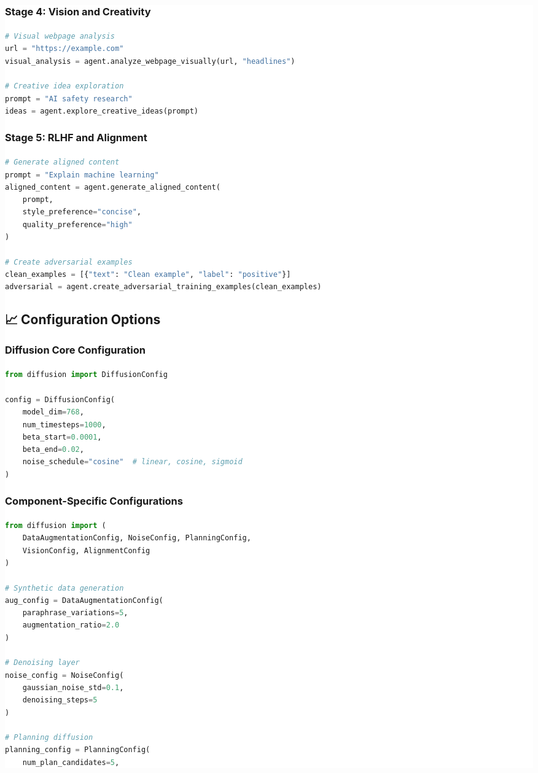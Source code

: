 ### Stage 4: Vision and Creativity
```python
# Visual webpage analysis
url = "https://example.com"
visual_analysis = agent.analyze_webpage_visually(url, "headlines")

# Creative idea exploration
prompt = "AI safety research"
ideas = agent.explore_creative_ideas(prompt)
```

### Stage 5: RLHF and Alignment
```python
# Generate aligned content
prompt = "Explain machine learning"
aligned_content = agent.generate_aligned_content(
    prompt, 
    style_preference="concise", 
    quality_preference="high"
)

# Create adversarial examples
clean_examples = [{"text": "Clean example", "label": "positive"}]
adversarial = agent.create_adversarial_training_examples(clean_examples)
```

## 📈 Configuration Options

### Diffusion Core Configuration
```python
from diffusion import DiffusionConfig

config = DiffusionConfig(
    model_dim=768,
    num_timesteps=1000,
    beta_start=0.0001,
    beta_end=0.02,
    noise_schedule="cosine"  # linear, cosine, sigmoid
)
```

### Component-Specific Configurations
```python
from diffusion import (
    DataAugmentationConfig, NoiseConfig, PlanningConfig, 
    VisionConfig, AlignmentConfig
)

# Synthetic data generation
aug_config = DataAugmentationConfig(
    paraphrase_variations=5,
    augmentation_ratio=2.0
)

# Denoising layer
noise_config = NoiseConfig(
    gaussian_noise_std=0.1,
    denoising_steps=5
)

# Planning diffusion
planning_config = PlanningConfig(
    num_plan_candidates=5,
```